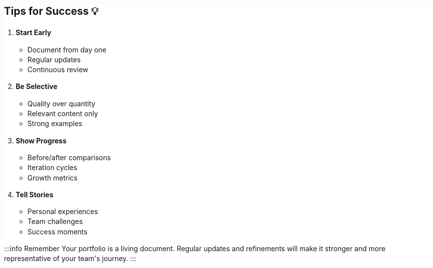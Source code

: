 ## Tips for Success 💡

1. **Start Early**
   - Document from day one
   - Regular updates
   - Continuous review

2. **Be Selective**
   - Quality over quantity
   - Relevant content only
   - Strong examples

3. **Show Progress**
   - Before/after comparisons
   - Iteration cycles
   - Growth metrics

4. **Tell Stories**
   - Personal experiences
   - Team challenges
   - Success moments

:::info Remember
Your portfolio is a living document. Regular updates and refinements will make it stronger and more representative of your team's journey.
::: 